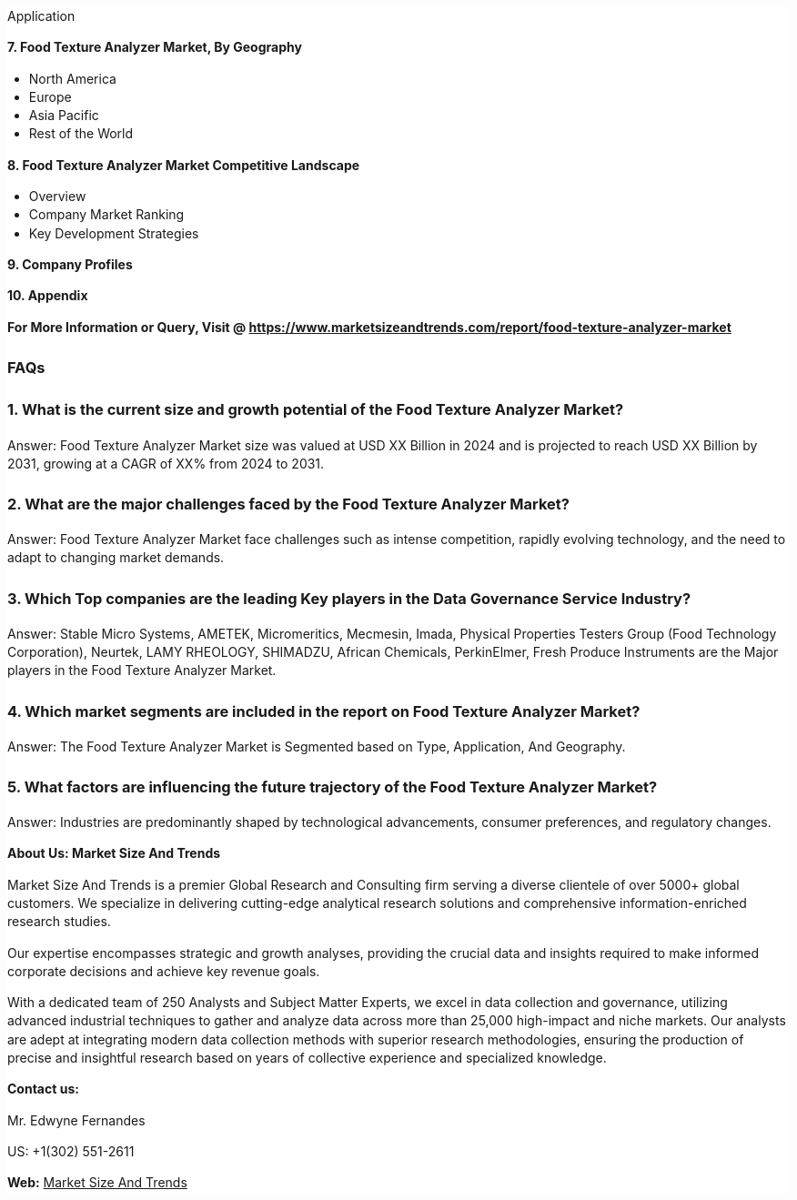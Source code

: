 Application</span></strong></p></div><div class="" data-test-id=""><p><strong><span class="">7. Food Texture Analyzer Market, By Geography</span></strong></p></div><div class="" data-test-id=""><ul><li><span class="">North America</span></li><li><span class="">Europe</span></li><li><span class="">Asia Pacific</span></li><li><span class="">Rest of the World</span></li></ul></div><div class="" data-test-id=""><p><strong><span class="">8. Food Texture Analyzer Market Competitive Landscape</span></strong></p></div><div class="" data-test-id=""><ul><li><span class="">Overview</span></li><li><span class="">Company Market Ranking</span></li><li><span class="">Key Development Strategies</span></li></ul></div><div class="" data-test-id=""><p><strong><span class="">9. Company Profiles</span></strong></p></div><div class="" data-test-id=""><p><strong><span class="">10. Appendix</span></strong></p></div><div class="" data-test-id=""><p><strong><span class="">For More Information or Query, Visit @ <a href="https://www.marketsizeandtrends.com/report/food-texture-analyzer-market" target="_blank">https://www.marketsizeandtrends.com/report/food-texture-analyzer-market</a></span></strong></p></div><div class="" data-test-id=""><div class="article-main__content" data-test-id="publishing-text-block"><h3><strong><span class="">FAQs</span></strong></h3></div><div class="article-main__content" data-test-id="publishing-text-block"><h3><span class="">1. What is the current size and growth potential of the Food Texture Analyzer Market?</span></h3></div><div class="article-main__content" data-test-id="publishing-text-block"><p><span class="font-[700]">Answer</span><span class="">: Food Texture Analyzer Market size was valued at USD XX Billion in 2024 and is projected to reach USD XX Billion by 2031, growing at a CAGR of XX% from 2024 to 2031.</span></p></div><div class="article-main__content" data-test-id="publishing-text-block"><h3><span class="">2. What are the major challenges faced by the Food Texture Analyzer Market?</span></h3></div><div class="article-main__content" data-test-id="publishing-text-block"><p><span class="font-[700]">Answer</span><span class="">: Food Texture Analyzer Market face challenges such as intense competition, rapidly evolving technology, and the need to adapt to changing market demands.</span></p></div><div class="article-main__content" data-test-id="publishing-text-block"><h3><span class="">3. Which Top companies are the leading Key players in the Data Governance Service Industry?</span></h3></div><div class="article-main__content" data-test-id="publishing-text-block"><p><span class="font-[700]">Answer</span><span class="">: Stable Micro Systems, AMETEK, Micromeritics, Mecmesin, Imada, Physical Properties Testers Group (Food Technology Corporation), Neurtek, LAMY RHEOLOGY, SHIMADZU, African Chemicals, PerkinElmer, Fresh Produce Instruments are the Major players in the Food Texture Analyzer Market.</span></p></div><div class="article-main__content" data-test-id="publishing-text-block"><h3><span class="">4. Which market segments are included in the report on Food Texture Analyzer Market?</span></h3></div><div class="article-main__content" data-test-id="publishing-text-block"><p><span class="font-[700]">Answer</span><span class="">: The Food Texture Analyzer Market is Segmented based on Type, Application, And Geography.</span></p></div><div class="article-main__content" data-test-id="publishing-text-block"><h3><span class="">5. What factors are influencing the future trajectory of the Food Texture Analyzer Market?</span></h3></div><div class="article-main__content" data-test-id="publishing-text-block"><p><span class="font-[700]">Answer:</span><span class="">&nbsp;Industries are predominantly shaped by technological advancements, consumer preferences, and regulatory changes.</span></p></div><p><strong><span class="">About Us: Market Size And Trends</span></strong></p></div><div class="" data-test-id=""><p><span class="">Market Size And Trends is a premier Global Research and Consulting firm serving a diverse clientele of over 5000+ global customers. We specialize in delivering cutting-edge analytical research solutions and comprehensive information-enriched research studies.</span></p></div><div class="" data-test-id=""><p><span class="">Our expertise encompasses strategic and growth analyses, providing the crucial data and insights required to make informed corporate decisions and achieve key revenue goals.</span></p></div><div class="" data-test-id=""><p><span class="">With a dedicated team of 250 Analysts and Subject Matter Experts, we excel in data collection and governance, utilizing advanced industrial techniques to gather and analyze data across more than 25,000 high-impact and niche markets. Our analysts are adept at integrating modern data collection methods with superior research methodologies, ensuring the production of precise and insightful research based on years of collective experience and specialized knowledge.</span></p></div><div class="" data-test-id=""><p><strong><span class="">Contact us:</span></strong></p></div><div class="" data-test-id=""><p><span class="">Mr. Edwyne Fernandes</span></p></div><div class="" data-test-id=""><p><span class="">US: +1(302) 551-2611<br /></span></p><p><span class=""><strong>Web:</strong> <a href="https://www.marketsizeandtrends.com/" target="_blank">Market Size And Trends</a></span></p></div>
